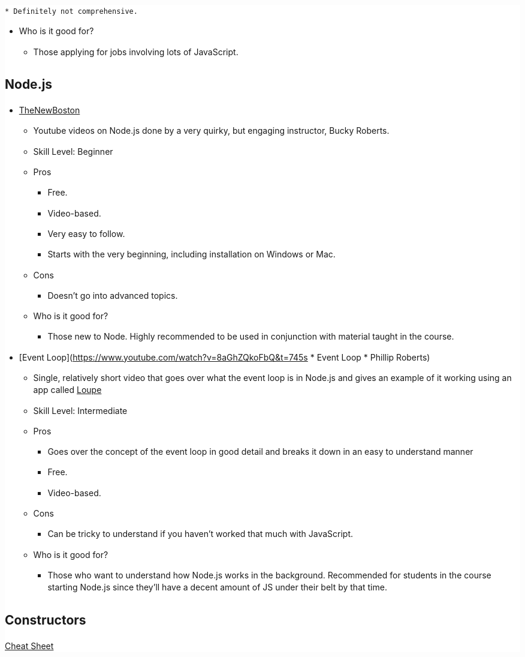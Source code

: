     * Definitely not comprehensive.
  
  * Who is it good for?
    
    * Those applying for jobs involving lots of JavaScript.

## Node.js

* [TheNewBoston](https://www.youtube.com/playlist?list=PL6gx4Cwl9DGBMdkKFn3HasZnnAqVjzHn_)
  
  * Youtube videos on Node.js done by a very quirky, but engaging instructor, Bucky Roberts. 
  
  * Skill Level: Beginner
  
  * Pros
    
    * Free.
    
    * Video-based.
    
    * Very easy to follow.
    
    * Starts with the very beginning, including installation on Windows or Mac. 
  
  * Cons
    
    * Doesn’t go into advanced topics.
  
  * Who is it good for?
    
    * Those new to Node. Highly recommended to be used in conjunction with material taught in the course. 

* [Event Loop](https://www.youtube.com/watch?v=8aGhZQkoFbQ&t=745s * Event Loop * Phillip Roberts)
  
  * Single, relatively short video that goes over what the event loop is in Node.js and gives an example of it working using an app called [Loupe](http://latentflip.com/loupe/)
  
  * Skill Level: Intermediate
  
  * Pros
    
    * Goes over the concept of the event loop in good detail and breaks it down in an easy to understand manner
   
    * Free.
    
    * Video-based.
  
  * Cons
    
    * Can be tricky to understand if you haven’t worked that much with JavaScript. 
  
  * Who is it good for?
    
    * Those who want to understand how Node.js works in the background. Recommended for students in the course starting Node.js since they’ll have a decent amount of JS under their belt by that time. 

## Constructors

[Cheat Sheet](https://github.com/DrkSephy/es6-cheatsheet)
